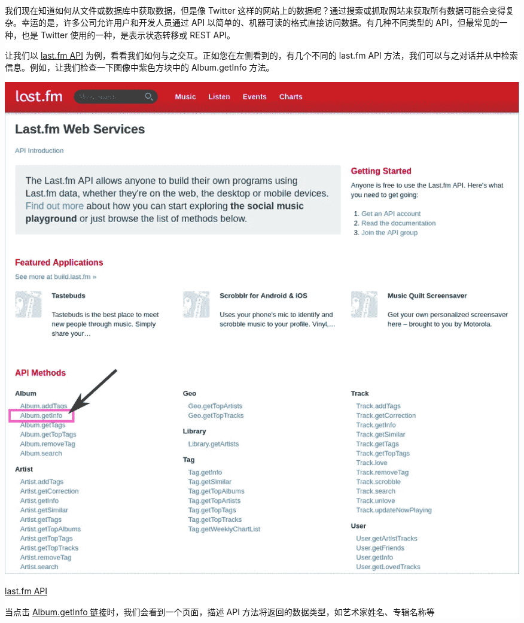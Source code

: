 我们现在知道如何从文件或数据库中获取数据，但是像 Twitter 这样的网站上的数据呢？通过搜索或抓取网站来获取所有数据可能会变得复杂。幸运的是，许多公司允许用户和开发人员通过 API 以简单的、机器可读的格式直接访问数据。有几种不同类型的 API，但最常见的一种，也是 Twitter 使用的一种，是表示状态转移或 REST API。

让我们以 [last.fm API](https://www.last.fm/api) 为例，看看我们如何与之交互。正如您在左侧看到的，有几个不同的 last.fm API 方法，我们可以与之对话并从中检索信息。例如，让我们检查一下图像中紫色方块中的 Album.getInfo 方法。

![](img/2a5b372379ecadfe7012aae934b1d428.png)

[last.fm API](https://www.last.fm/api)

当点击 [Album.getInfo 链接](https://www.last.fm/api/show/album.getInfo)时，我们会看到一个页面，描述 API 方法将返回的数据类型，如艺术家姓名、专辑名称等
